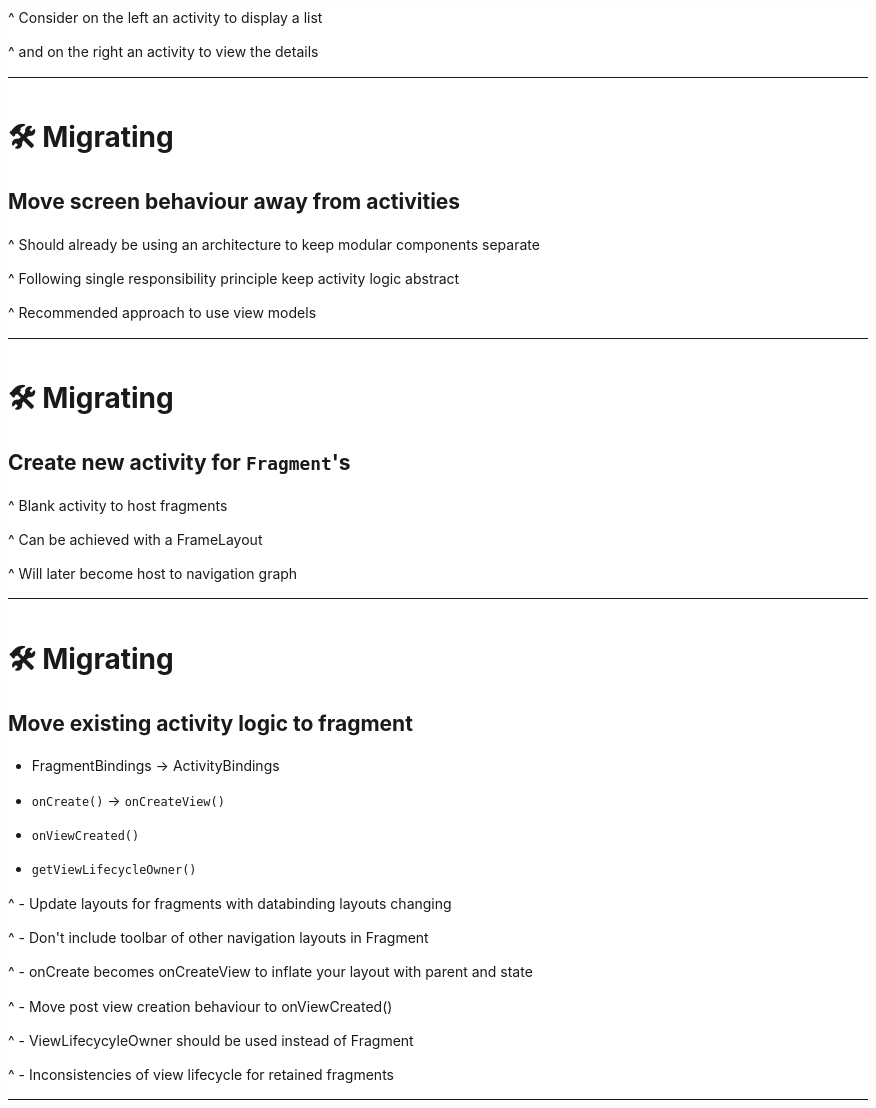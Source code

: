 ^ Consider on the left an activity to display a list

^ and on the right an activity to view the details

---

# 🛠 Migrating

## Move screen behaviour away from activities

^ Should already be using an architecture to keep modular components separate

^ Following single responsibility principle keep activity logic abstract

^ Recommended approach to use view models

---

# 🛠 Migrating

## Create new activity for `Fragment`'s

^ Blank activity to host fragments 

^ Can be achieved with a FrameLayout

^ Will later become host to navigation graph

---

# 🛠 Migrating

## Move existing activity logic to fragment

- FragmentBindings -> ActivityBindings

- `onCreate()` -> `onCreateView()`

- `onViewCreated()`

- `getViewLifecycleOwner()`

^ - Update layouts for fragments with databinding layouts changing

^ - Don't include toolbar of other navigation layouts in Fragment

^ - onCreate becomes onCreateView to inflate your layout with parent and state

^ - Move post view creation behaviour to onViewCreated()

^ - ViewLifecycyleOwner should be used instead of Fragment

^ - Inconsistencies of view lifecycle for retained fragments

---
